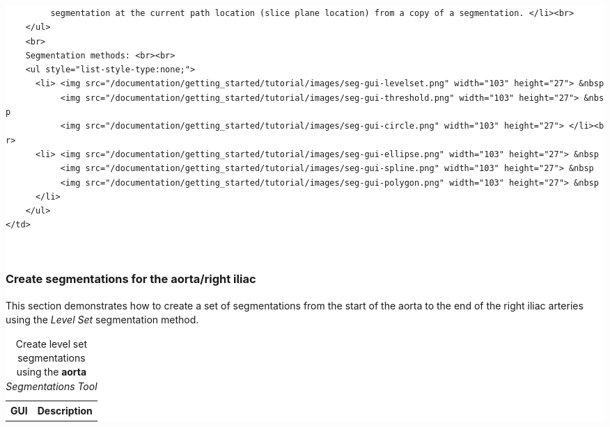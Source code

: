              segmentation at the current path location (slice plane location) from a copy of a segmentation. </li><br>
        </ul>
        <br>
        Segmentation methods: <br><br>
        <ul style="list-style-type:none;">
          <li> <img src="/documentation/getting_started/tutorial/images/seg-gui-levelset.png" width="103" height="27"> &nbsp
               <img src="/documentation/getting_started/tutorial/images/seg-gui-threshold.png" width="103" height="27"> &nbsp
               <img src="/documentation/getting_started/tutorial/images/seg-gui-circle.png" width="103" height="27"> </li><br>
          <li> <img src="/documentation/getting_started/tutorial/images/seg-gui-ellipse.png" width="103" height="27"> &nbsp
               <img src="/documentation/getting_started/tutorial/images/seg-gui-spline.png" width="103" height="27"> &nbsp
               <img src="/documentation/getting_started/tutorial/images/seg-gui-polygon.png" width="103" height="27"> &nbsp
          </li>
        </ul>
    </td>

  </tr>
</table>

<br>
<h3 id="tutorial_create_segs_2"> Create segmentations for the aorta/right iliac </h3>

This section demonstrates how to create a set of segmentations from the start of the aorta to the end of the right iliac arteries
using the <i>Level Set</i> segmentation method.

<table class="table table-bordered" style="width:100%">
  <caption> Create level set segmentations using the <b>aorta</b> <i>Segmentations Tool</i> </caption>
  <tr>
    <th> GUI </th>
    <th> Description </th>
  </tr>
